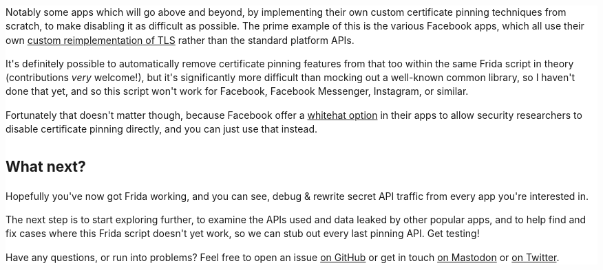 Notably some apps which will go above and beyond, by implementing their own custom certificate pinning techniques from scratch, to make disabling it as difficult as possible. The prime example of this is the various Facebook apps, which all use their own [custom reimplementation of TLS](https://github.com/facebookincubator/fizz) rather than the standard platform APIs.

It's definitely possible to automatically remove certificate pinning features from that too within the same Frida script in theory (contributions _very_ welcome!), but it's significantly more difficult than mocking out a well-known common library, so I haven't done that yet, and so this script won't work for Facebook, Facebook Messenger, Instagram, or similar.

Fortunately that doesn't matter though, because Facebook offer a [whitehat option](https://www.facebook.com/notes/977148692766914/) in their apps to allow security researchers to disable certificate pinning directly, and you can just use that instead.

## What next?

Hopefully you've now got Frida working, and you can see, debug & rewrite secret API traffic from every app you're interested in.

The next step is to start exploring further, to examine the APIs used and data leaked by other popular apps, and to help find and fix cases where this Frida script doesn't yet work, so we can stub out every last pinning API. Get testing!

Have any questions, or run into problems? Feel free to open an issue [on GitHub](https://github.com/httptoolkit/frida-interception-and-unpinning/issues/new/choose) or get in touch [on Mastodon](https://toot.cafe/@pimterry) or [on Twitter](https://twitter.com/pimterry).